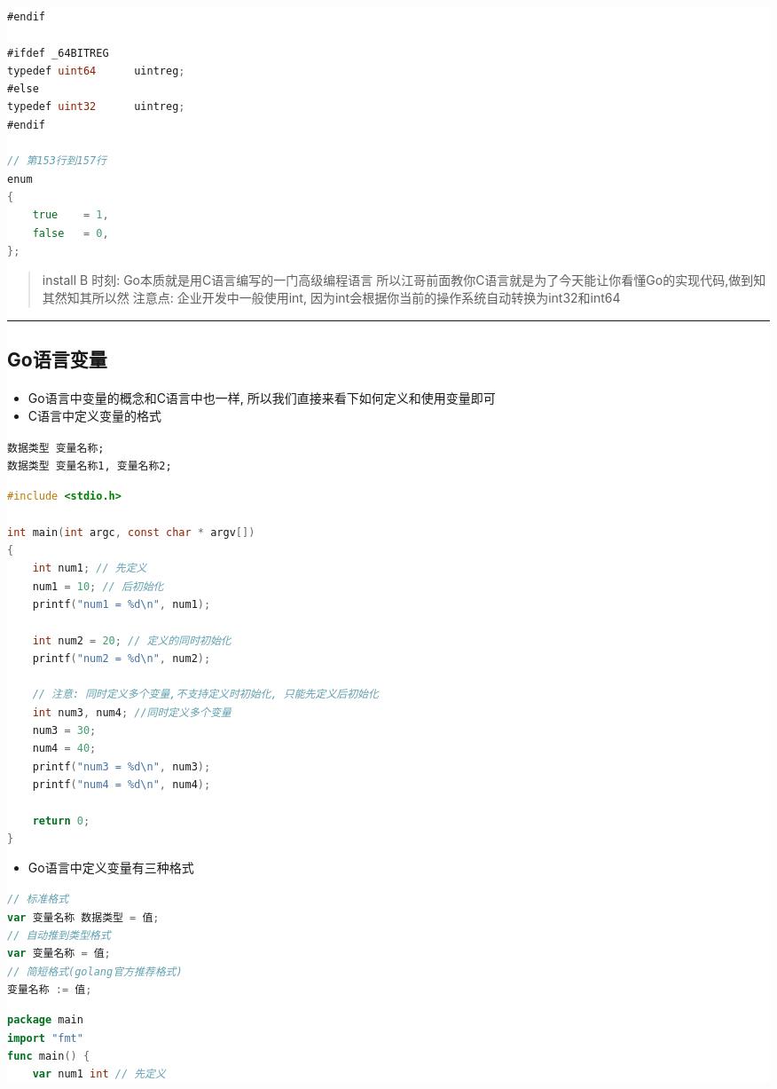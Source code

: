 ```go
#endif

#ifdef _64BITREG
typedef	uint64		uintreg;
#else
typedef	uint32		uintreg;
#endif

// 第153行到157行
enum
{
	true	= 1,
	false	= 0,
};
```
> install B 时刻:
> Go本质就是用C语言编写的一门高级编程语言
> 所以江哥前面教你C语言就是为了今天能让你看懂Go的实现代码,做到知其然知其所以然
> 注意点: 企业开发中一般使用int, 因为int会根据你当前的操作系统自动转换为int32和int64
---
## Go语言变量
- Go语言中变量的概念和C语言中也一样, 所以我们直接来看下如何定义和使用变量即可
- C语言中定义变量的格式
```
数据类型 变量名称;
数据类型 变量名称1, 变量名称2;
```
```c
#include <stdio.h>

int main(int argc, const char * argv[])
{
	int num1; // 先定义
	num1 = 10; // 后初始化
	printf("num1 = %d\n", num1);

	int num2 = 20; // 定义的同时初始化
	printf("num2 = %d\n", num2);

	// 注意: 同时定义多个变量,不支持定义时初始化, 只能先定义后初始化
	int num3, num4; //同时定义多个变量
	num3 = 30;
	num4 = 40;
	printf("num3 = %d\n", num3);
	printf("num4 = %d\n", num4);

	return 0;
}
```
- Go语言中定义变量有三种格式
```go
// 标准格式
var 变量名称 数据类型 = 值;
// 自动推到类型格式
var 变量名称 = 值;
// 简短格式(golang官方推荐格式)
变量名称 := 值;
```
```go
package main
import "fmt"
func main() {
	var num1 int // 先定义
```